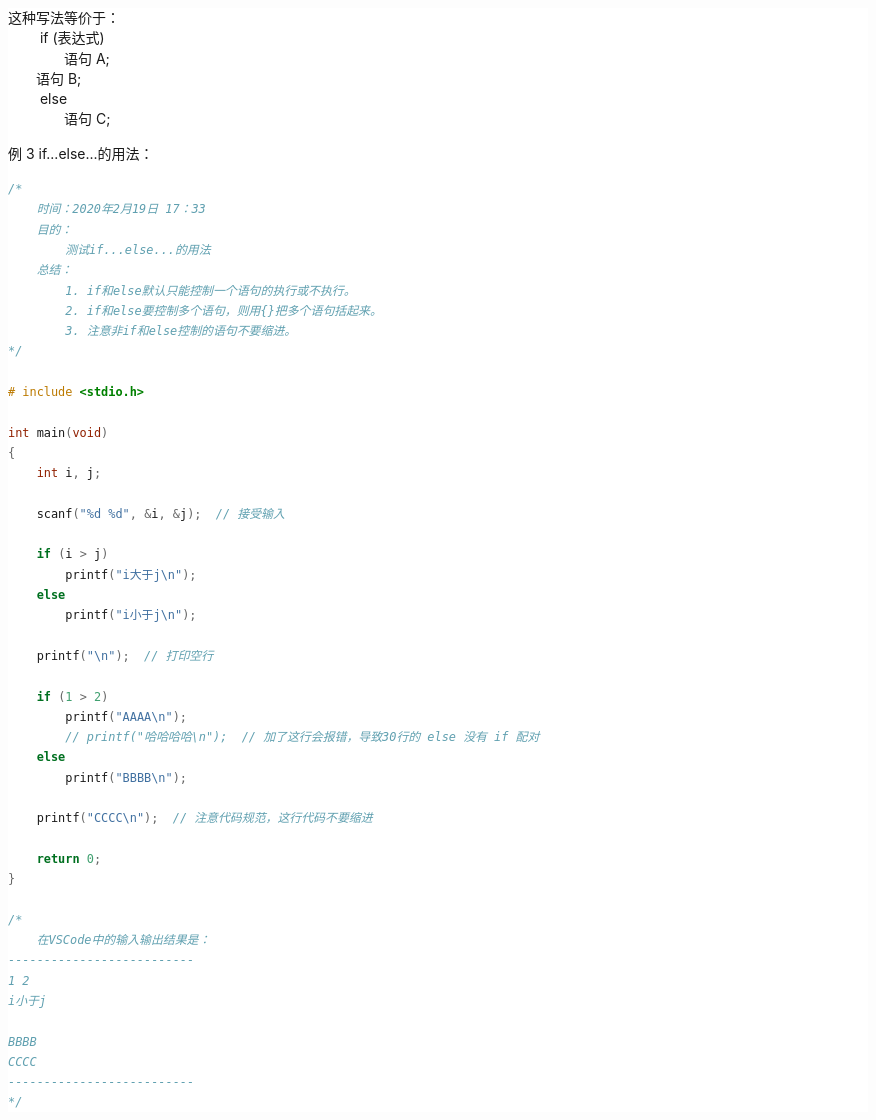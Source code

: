 这种写法等价于：  
　　 if (表达式)  
　　　　语句 A;  
　　语句 B;  
　　 else  
　　　　语句 C;

例 3 if...else...的用法：

```c
/*
    时间：2020年2月19日 17：33
    目的：
        测试if...else...的用法
    总结：
        1. if和else默认只能控制一个语句的执行或不执行。
        2. if和else要控制多个语句，则用{}把多个语句括起来。
        3. 注意非if和else控制的语句不要缩进。
*/

# include <stdio.h>

int main(void)
{
    int i, j;

    scanf("%d %d", &i, &j);  // 接受输入

    if (i > j)
        printf("i大于j\n");
    else
        printf("i小于j\n");

    printf("\n");  // 打印空行

    if (1 > 2)
        printf("AAAA\n");
        // printf("哈哈哈哈\n");  // 加了这行会报错，导致30行的 else 没有 if 配对
    else
        printf("BBBB\n");

    printf("CCCC\n");  // 注意代码规范，这行代码不要缩进

    return 0;
}

/*
    在VSCode中的输入输出结果是：
--------------------------
1 2
i小于j

BBBB
CCCC
--------------------------
*/
```
